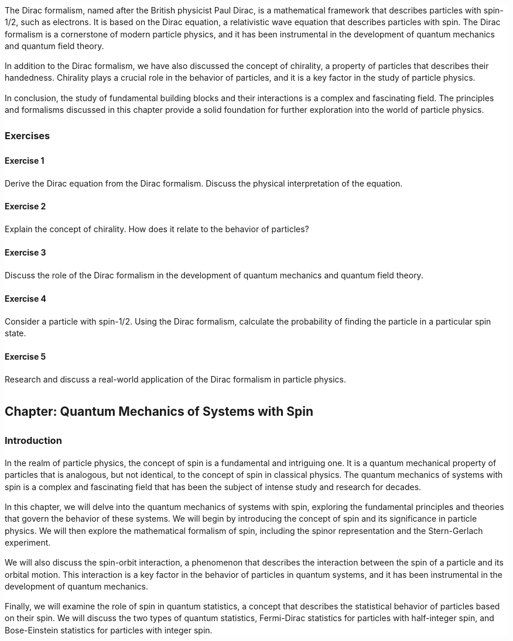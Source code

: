 The Dirac formalism, named after the British physicist Paul Dirac, is a mathematical framework that describes particles with spin-1/2, such as electrons. It is based on the Dirac equation, a relativistic wave equation that describes particles with spin. The Dirac formalism is a cornerstone of modern particle physics, and it has been instrumental in the development of quantum mechanics and quantum field theory.

In addition to the Dirac formalism, we have also discussed the concept of chirality, a property of particles that describes their handedness. Chirality plays a crucial role in the behavior of particles, and it is a key factor in the study of particle physics.

In conclusion, the study of fundamental building blocks and their interactions is a complex and fascinating field. The principles and formalisms discussed in this chapter provide a solid foundation for further exploration into the world of particle physics.

### Exercises

#### Exercise 1
Derive the Dirac equation from the Dirac formalism. Discuss the physical interpretation of the equation.

#### Exercise 2
Explain the concept of chirality. How does it relate to the behavior of particles?

#### Exercise 3
Discuss the role of the Dirac formalism in the development of quantum mechanics and quantum field theory.

#### Exercise 4
Consider a particle with spin-1/2. Using the Dirac formalism, calculate the probability of finding the particle in a particular spin state.

#### Exercise 5
Research and discuss a real-world application of the Dirac formalism in particle physics.

## Chapter: Quantum Mechanics of Systems with Spin

### Introduction

In the realm of particle physics, the concept of spin is a fundamental and intriguing one. It is a quantum mechanical property of particles that is analogous, but not identical, to the concept of spin in classical physics. The quantum mechanics of systems with spin is a complex and fascinating field that has been the subject of intense study and research for decades.

In this chapter, we will delve into the quantum mechanics of systems with spin, exploring the fundamental principles and theories that govern the behavior of these systems. We will begin by introducing the concept of spin and its significance in particle physics. We will then explore the mathematical formalism of spin, including the spinor representation and the Stern-Gerlach experiment.

We will also discuss the spin-orbit interaction, a phenomenon that describes the interaction between the spin of a particle and its orbital motion. This interaction is a key factor in the behavior of particles in quantum systems, and it has been instrumental in the development of quantum mechanics.

Finally, we will examine the role of spin in quantum statistics, a concept that describes the statistical behavior of particles based on their spin. We will discuss the two types of quantum statistics, Fermi-Dirac statistics for particles with half-integer spin, and Bose-Einstein statistics for particles with integer spin.
